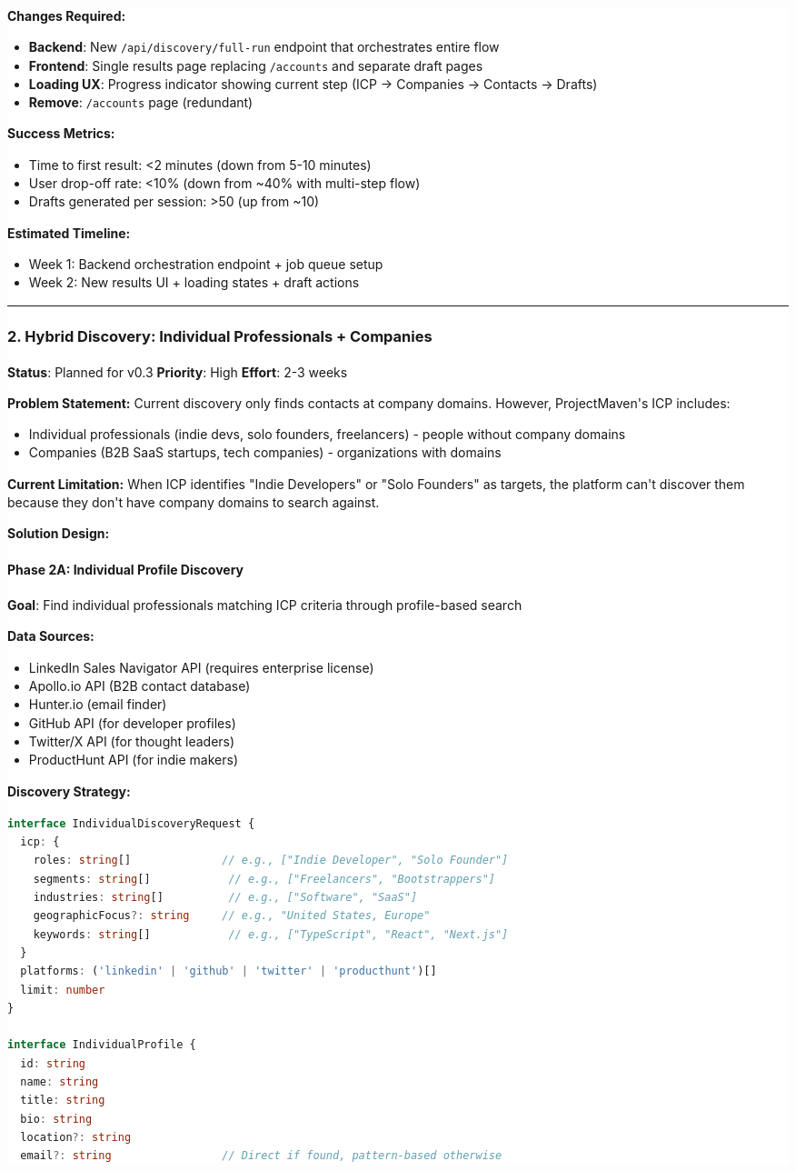 **Changes Required:**
- **Backend**: New `/api/discovery/full-run` endpoint that orchestrates entire flow
- **Frontend**: Single results page replacing `/accounts` and separate draft pages
- **Loading UX**: Progress indicator showing current step (ICP → Companies → Contacts → Drafts)
- **Remove**: `/accounts` page (redundant)

**Success Metrics:**
- Time to first result: <2 minutes (down from 5-10 minutes)
- User drop-off rate: <10% (down from ~40% with multi-step flow)
- Drafts generated per session: >50 (up from ~10)

**Estimated Timeline:**
- Week 1: Backend orchestration endpoint + job queue setup
- Week 2: New results UI + loading states + draft actions

---

### 2. Hybrid Discovery: Individual Professionals + Companies
**Status**: Planned for v0.3
**Priority**: High
**Effort**: 2-3 weeks

**Problem Statement:**
Current discovery only finds contacts at company domains. However, ProjectMaven's ICP includes:
- Individual professionals (indie devs, solo founders, freelancers) - people without company domains
- Companies (B2B SaaS startups, tech companies) - organizations with domains

**Current Limitation:**
When ICP identifies "Indie Developers" or "Solo Founders" as targets, the platform can't discover them because they don't have company domains to search against.

**Solution Design:**

#### Phase 2A: Individual Profile Discovery
**Goal**: Find individual professionals matching ICP criteria through profile-based search

**Data Sources:**
- LinkedIn Sales Navigator API (requires enterprise license)
- Apollo.io API (B2B contact database)
- Hunter.io (email finder)
- GitHub API (for developer profiles)
- Twitter/X API (for thought leaders)
- ProductHunt API (for indie makers)

**Discovery Strategy:**
```typescript
interface IndividualDiscoveryRequest {
  icp: {
    roles: string[]              // e.g., ["Indie Developer", "Solo Founder"]
    segments: string[]            // e.g., ["Freelancers", "Bootstrappers"]
    industries: string[]          // e.g., ["Software", "SaaS"]
    geographicFocus?: string     // e.g., "United States, Europe"
    keywords: string[]            // e.g., ["TypeScript", "React", "Next.js"]
  }
  platforms: ('linkedin' | 'github' | 'twitter' | 'producthunt')[]
  limit: number
}

interface IndividualProfile {
  id: string
  name: string
  title: string
  bio: string
  location?: string
  email?: string                 // Direct if found, pattern-based otherwise
```